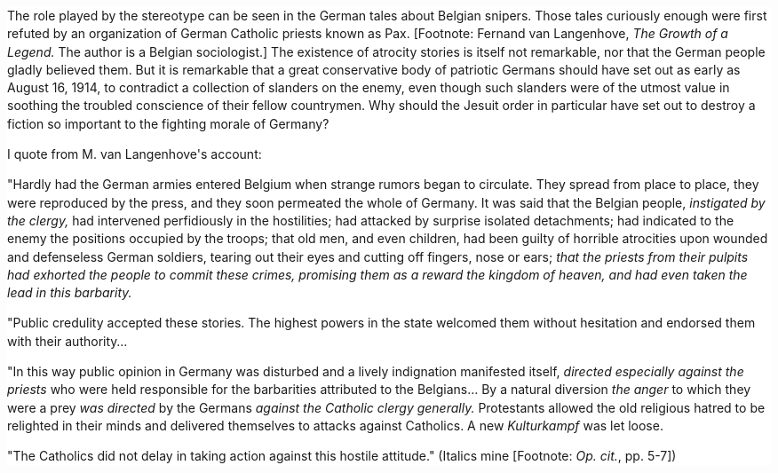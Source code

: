 The role played by the stereotype can be seen in the German tales about Belgian snipers. Those tales curiously enough were first refuted by an organization of German Catholic priests known as Pax. \[Footnote: Fernand van Langenhove, _The Growth of a Legend._ The author is a Belgian sociologist.\] The existence of atrocity stories is itself not remarkable, nor that the German people gladly believed them. But it is remarkable that a great conservative body of patriotic Germans should have set out as early as August 16, 1914, to contradict a collection of slanders on the enemy, even though such slanders were of the utmost value in soothing the troubled conscience of their fellow countrymen. Why should the Jesuit order in particular have set out to destroy a fiction so important to the fighting morale of Germany?

I quote from M. van Langenhove's account:

"Hardly had the German armies entered Belgium when strange rumors began to circulate. They spread from place to place, they were reproduced by the press, and they soon permeated the whole of Germany. It was said that the Belgian people, _instigated by the clergy,_ had intervened perfidiously in the hostilities; had attacked by surprise isolated detachments; had indicated to the enemy the positions occupied by the troops; that old men, and even children, had been guilty of horrible atrocities upon wounded and defenseless German soldiers, tearing out their eyes and cutting off fingers, nose or ears; _that the priests from their pulpits had exhorted the people to commit these crimes, promising them as a reward the kingdom of heaven, and had even taken the lead in this barbarity._

"Public credulity accepted these stories. The highest powers in the state welcomed them without hesitation and endorsed them with their authority…

"In this way public opinion in Germany was disturbed and a lively indignation manifested itself, _directed especially against the priests_ who were held responsible for the barbarities attributed to the Belgians… By a natural diversion _the anger_ to which they were a prey _was directed_ by the Germans _against the Catholic clergy generally._ Protestants allowed the old religious hatred to be relighted in their minds and delivered themselves to attacks against Catholics. A new _Kulturkampf_ was let loose.

"The Catholics did not delay in taking action against this hostile attitude." (Italics mine \[Footnote: _Op. cit._, pp. 5-7\]) 

